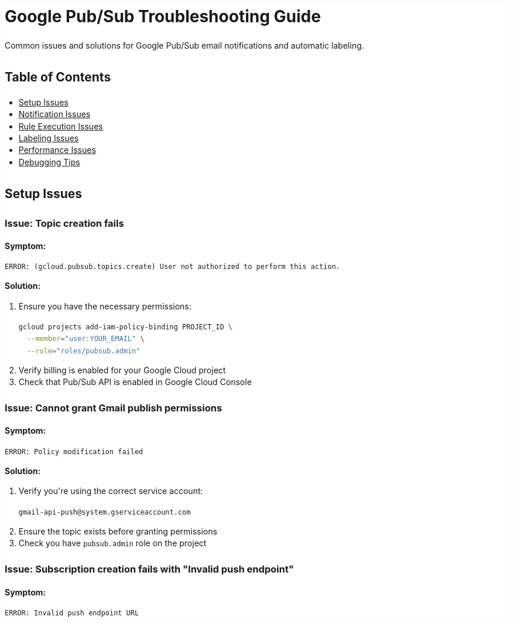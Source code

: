 # Google Pub/Sub Troubleshooting Guide

Common issues and solutions for Google Pub/Sub email notifications and automatic labeling.

## Table of Contents

- [Setup Issues](#setup-issues)
- [Notification Issues](#notification-issues)
- [Rule Execution Issues](#rule-execution-issues)
- [Labeling Issues](#labeling-issues)
- [Performance Issues](#performance-issues)
- [Debugging Tips](#debugging-tips)

## Setup Issues

### Issue: Topic creation fails

**Symptom:**
```
ERROR: (gcloud.pubsub.topics.create) User not authorized to perform this action.
```

**Solution:**
1. Ensure you have the necessary permissions:
   ```bash
   gcloud projects add-iam-policy-binding PROJECT_ID \
     --member="user:YOUR_EMAIL" \
     --role="roles/pubsub.admin"
   ```
2. Verify billing is enabled for your Google Cloud project
3. Check that Pub/Sub API is enabled in Google Cloud Console

### Issue: Cannot grant Gmail publish permissions

**Symptom:**
```
ERROR: Policy modification failed
```

**Solution:**
1. Verify you're using the correct service account:
   ```
   gmail-api-push@system.gserviceaccount.com
   ```
2. Ensure the topic exists before granting permissions
3. Check you have `pubsub.admin` role on the project

### Issue: Subscription creation fails with "Invalid push endpoint"

**Symptom:**
```
ERROR: Invalid push endpoint URL
```
